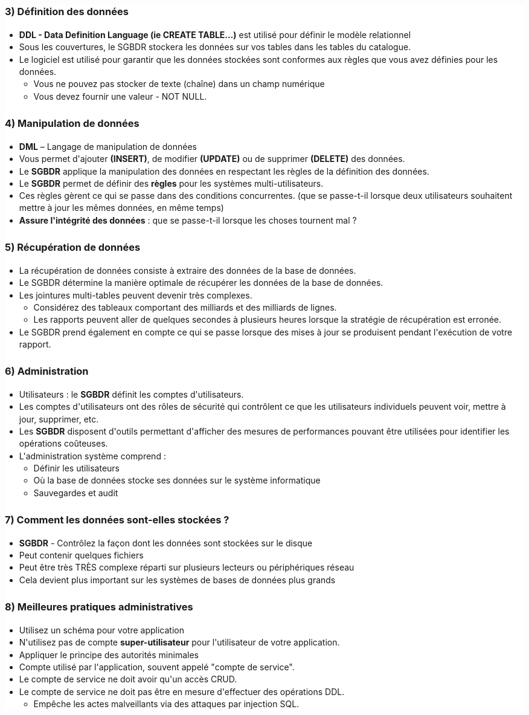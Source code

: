 ### 3) Définition des données
+ **DDL - Data Definition Language (ie CREATE TABLE…)** est utilisé pour définir le modèle relationnel
+ Sous les couvertures, le SGBDR stockera les données sur vos tables dans les tables du catalogue.
+ Le logiciel est utilisé pour garantir que les données stockées sont conformes aux règles que vous avez définies pour les données.
  + Vous ne pouvez pas stocker de texte (chaîne) dans un champ numérique
  + Vous devez fournir une valeur - NOT NULL.

### 4) Manipulation de données
+ **DML** – Langage de manipulation de données
+ Vous permet d'ajouter **(INSERT)**, de modifier **(UPDATE)** ou de supprimer **(DELETE)** des données.
+ Le **SGBDR** applique la manipulation des données en respectant les règles de la définition des données.
+ Le **SGBDR** permet de définir des **règles** pour les systèmes multi-utilisateurs.
+ Ces règles gèrent ce qui se passe dans des conditions concurrentes. (que se passe-t-il lorsque deux utilisateurs souhaitent mettre à jour les mêmes données, en même temps)
+ **Assure l'intégrité des données** : que se passe-t-il lorsque les choses tournent mal ?

### 5) Récupération de données
+ La récupération de données consiste à extraire des données de la base de données.
+ Le SGBDR détermine la manière optimale de récupérer les données de la base de données.
+ Les jointures multi-tables peuvent devenir très complexes.
  + Considérez des tableaux comportant des milliards et des milliards de lignes.
  + Les rapports peuvent aller de quelques secondes à plusieurs heures lorsque la stratégie de récupération est erronée.
+ Le SGBDR prend également en compte ce qui se passe lorsque des mises à jour se produisent pendant l'exécution de votre rapport.

### 6) Administration
+ Utilisateurs : le **SGBDR** définit les comptes d'utilisateurs.
+ Les comptes d'utilisateurs ont des rôles de sécurité qui contrôlent ce que les utilisateurs individuels peuvent voir, mettre à jour, supprimer, etc.
+ Les **SGBDR** disposent d'outils permettant d'afficher des mesures de performances pouvant être utilisées pour identifier les opérations coûteuses.
+ L'administration système comprend :
  + Définir les utilisateurs
  + Où la base de données stocke ses données sur le système informatique
  + Sauvegardes et audit

### 7) Comment les données sont-elles stockées ?
+ **SGBDR** - Contrôlez la façon dont les données sont stockées sur le disque
+ Peut contenir quelques fichiers
+ Peut être très TRÈS complexe réparti sur plusieurs lecteurs ou périphériques réseau
+ Cela devient plus important sur les systèmes de bases de données plus grands

### 8) Meilleures pratiques administratives
+ Utilisez un schéma pour votre application
+ N'utilisez pas de compte **super-utilisateur** pour l'utilisateur de votre application.
+ Appliquer le principe des autorités minimales
+ Compte utilisé par l'application, souvent appelé "compte de service".
+ Le compte de service ne doit avoir qu'un accès CRUD.
+ Le compte de service ne doit pas être en mesure d'effectuer des opérations DDL.
  + Empêche les actes malveillants via des attaques par injection SQL.

